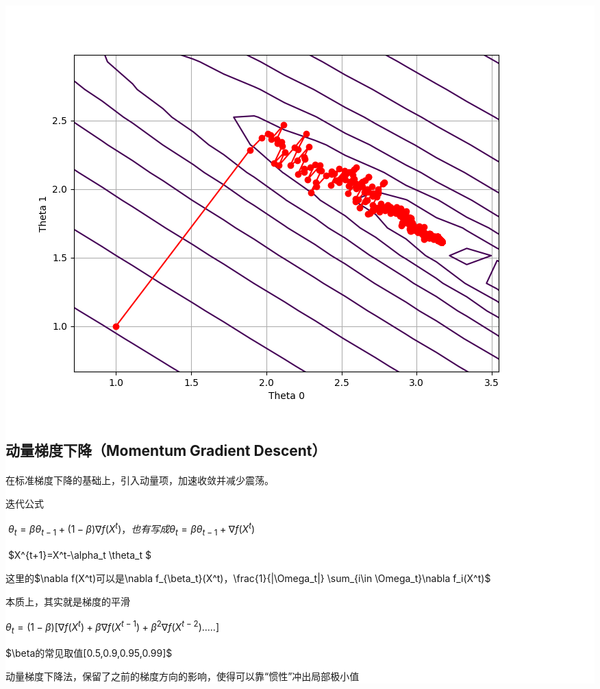 ![MGD](./image/MGD.png)

## 动量梯度下降（Momentum Gradient Descent）

在标准梯度下降的基础上，引入动量项，加速收敛并减少震荡。

迭代公式

​	$\theta_t=\beta\theta_{t-1}+(1-\beta)\nabla f(X^t)，也有写成\theta_t=\beta\theta_{t-1}+\nabla f(X^t)$

​	$X^{t+1}=X^t-\alpha_t \theta_t $

这里的$\nabla f(X^t)可以是\nabla f_{\beta_t}(X^t)，\frac{1}{|\Omega_t|} \sum_{i\in \Omega_t}\nabla f_i(X^t)$

本质上，其实就是梯度的平滑

$\theta_t=(1-\beta)[\nabla f(X^t)+\beta \nabla f(X^{t-1})+\beta^2 \nabla f(X^{t-2}).....]$

$\beta的常见取值[0.5,0.9,0.95,0.99]$

动量梯度下降法，保留了之前的梯度方向的影响，使得可以靠“惯性”冲出局部极小值


